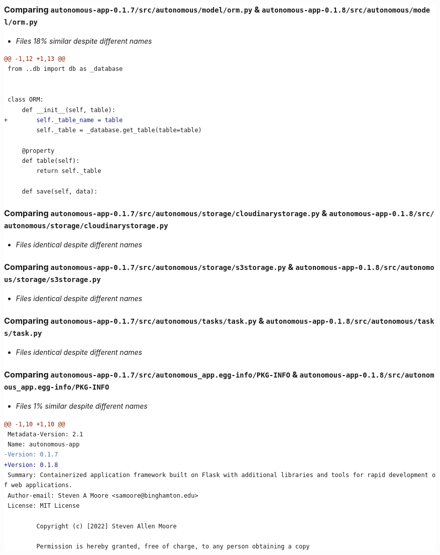 ### Comparing `autonomous-app-0.1.7/src/autonomous/model/orm.py` & `autonomous-app-0.1.8/src/autonomous/model/orm.py`

 * *Files 18% similar despite different names*

```diff
@@ -1,12 +1,13 @@
 from ..db import db as _database
 
 
 class ORM:
     def __init__(self, table):
+        self._table_name = table
         self._table = _database.get_table(table=table)
 
     @property
     def table(self):
         return self._table
 
     def save(self, data):
```

### Comparing `autonomous-app-0.1.7/src/autonomous/storage/cloudinarystorage.py` & `autonomous-app-0.1.8/src/autonomous/storage/cloudinarystorage.py`

 * *Files identical despite different names*

### Comparing `autonomous-app-0.1.7/src/autonomous/storage/s3storage.py` & `autonomous-app-0.1.8/src/autonomous/storage/s3storage.py`

 * *Files identical despite different names*

### Comparing `autonomous-app-0.1.7/src/autonomous/tasks/task.py` & `autonomous-app-0.1.8/src/autonomous/tasks/task.py`

 * *Files identical despite different names*

### Comparing `autonomous-app-0.1.7/src/autonomous_app.egg-info/PKG-INFO` & `autonomous-app-0.1.8/src/autonomous_app.egg-info/PKG-INFO`

 * *Files 1% similar despite different names*

```diff
@@ -1,10 +1,10 @@
 Metadata-Version: 2.1
 Name: autonomous-app
-Version: 0.1.7
+Version: 0.1.8
 Summary: Containerized application framework built on Flask with additional libraries and tools for rapid development of web applications.
 Author-email: Steven A Moore <samoore@binghamton.edu>
 License: MIT License
         
         Copyright (c) [2022] Steven Allen Moore
         
         Permission is hereby granted, free of charge, to any person obtaining a copy
```
